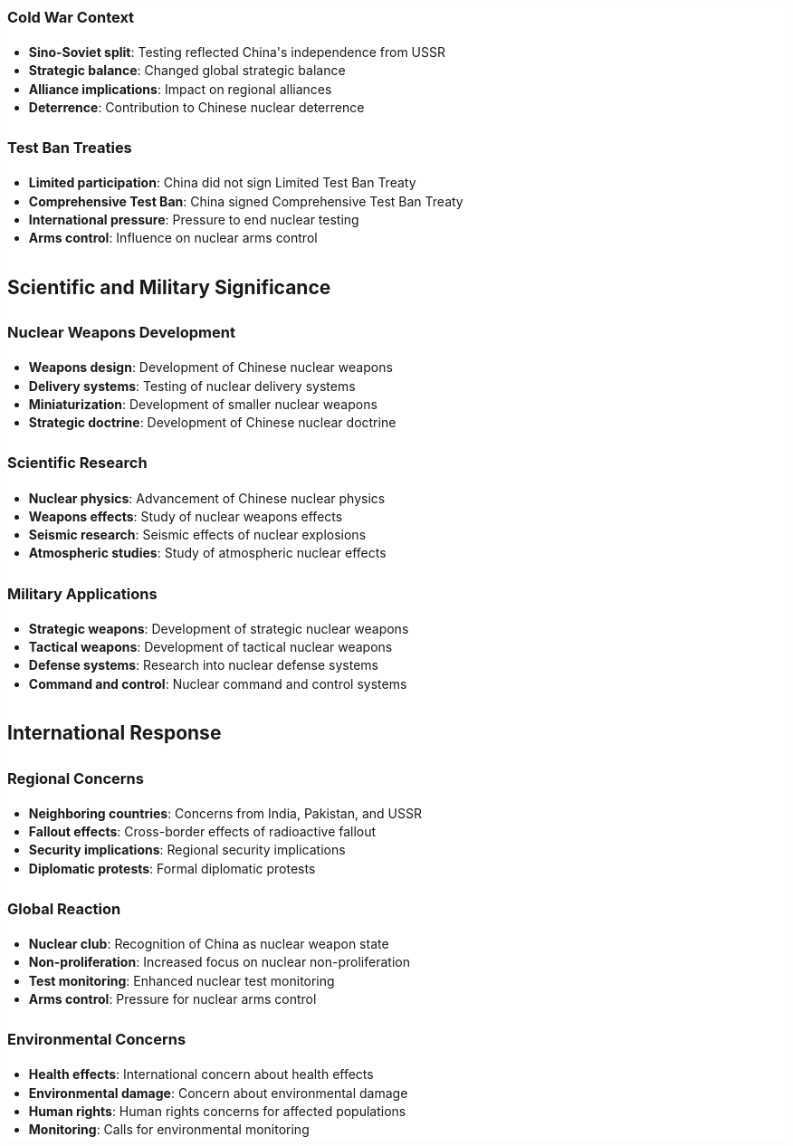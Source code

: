 ### Cold War Context
- **Sino-Soviet split**: Testing reflected China's independence from USSR
- **Strategic balance**: Changed global strategic balance
- **Alliance implications**: Impact on regional alliances
- **Deterrence**: Contribution to Chinese nuclear deterrence

### Test Ban Treaties
- **Limited participation**: China did not sign Limited Test Ban Treaty
- **Comprehensive Test Ban**: China signed Comprehensive Test Ban Treaty
- **International pressure**: Pressure to end nuclear testing
- **Arms control**: Influence on nuclear arms control

## Scientific and Military Significance

### Nuclear Weapons Development
- **Weapons design**: Development of Chinese nuclear weapons
- **Delivery systems**: Testing of nuclear delivery systems
- **Miniaturization**: Development of smaller nuclear weapons
- **Strategic doctrine**: Development of Chinese nuclear doctrine

### Scientific Research
- **Nuclear physics**: Advancement of Chinese nuclear physics
- **Weapons effects**: Study of nuclear weapons effects
- **Seismic research**: Seismic effects of nuclear explosions
- **Atmospheric studies**: Study of atmospheric nuclear effects

### Military Applications
- **Strategic weapons**: Development of strategic nuclear weapons
- **Tactical weapons**: Development of tactical nuclear weapons
- **Defense systems**: Research into nuclear defense systems
- **Command and control**: Nuclear command and control systems

## International Response

### Regional Concerns
- **Neighboring countries**: Concerns from India, Pakistan, and USSR
- **Fallout effects**: Cross-border effects of radioactive fallout
- **Security implications**: Regional security implications
- **Diplomatic protests**: Formal diplomatic protests

### Global Reaction
- **Nuclear club**: Recognition of China as nuclear weapon state
- **Non-proliferation**: Increased focus on nuclear non-proliferation
- **Test monitoring**: Enhanced nuclear test monitoring
- **Arms control**: Pressure for nuclear arms control

### Environmental Concerns
- **Health effects**: International concern about health effects
- **Environmental damage**: Concern about environmental damage
- **Human rights**: Human rights concerns for affected populations
- **Monitoring**: Calls for environmental monitoring
